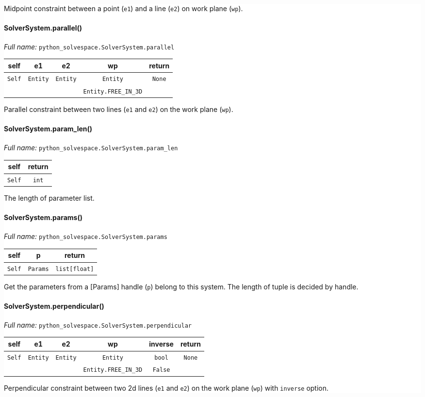 Midpoint constraint between a point (`e1`) and
a line (`e2`) on work plane (`wp`).

#### SolverSystem.parallel()

*Full name:* `python_solvespace.SolverSystem.parallel`
<a id="python_solvespace-solversystem-parallel"></a>

| self | e1 | e2 | wp | return |
|:----:|:---:|:---:|:---:|:------:|
| `Self` | `Entity` | `Entity` | `Entity` | `None` |
|   |   |   | `Entity.FREE_IN_3D` |   |   |

Parallel constraint between two lines (`e1` and `e2`) on
the work plane (`wp`).

#### SolverSystem.param_len()

*Full name:* `python_solvespace.SolverSystem.param_len`
<a id="python_solvespace-solversystem-param_len"></a>

| self | return |
|:----:|:------:|
| `Self` | `int` |

The length of parameter list.

#### SolverSystem.params()

*Full name:* `python_solvespace.SolverSystem.params`
<a id="python_solvespace-solversystem-params"></a>

| self | p | return |
|:----:|:---:|:------:|
| `Self` | `Params` | `list[float]` |

Get the parameters from a [Params] handle (`p`) belong to this
system.
The length of tuple is decided by handle.

#### SolverSystem.perpendicular()

*Full name:* `python_solvespace.SolverSystem.perpendicular`
<a id="python_solvespace-solversystem-perpendicular"></a>

| self | e1 | e2 | wp | inverse | return |
|:----:|:---:|:---:|:---:|:-------:|:------:|
| `Self` | `Entity` | `Entity` | `Entity` | `bool` | `None` |
|   |   |   | `Entity.FREE_IN_3D` | `False` |   |   |

Perpendicular constraint between two 2d lines (`e1` and `e2`)
on the work plane (`wp`) with `inverse` option.

